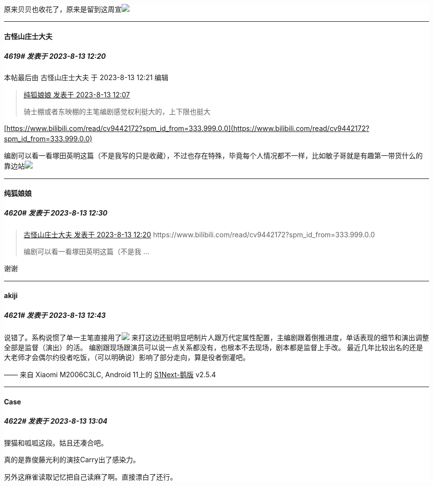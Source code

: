 原来贝贝也收花了，原来是留到这周宣<img src="https://static.saraba1st.com/image/smiley/face2017/264.png" referrerpolicy="no-referrer">


*****

####  古怪山庄士大夫  
##### 4619#       发表于 2023-8-13 12:20

 本帖最后由 古怪山庄士大夫 于 2023-8-13 12:21 编辑 
<blockquote><a href="httphttps://bbs.saraba1st.com/2b/forum.php?mod=redirect&amp;goto=findpost&amp;pid=62011766&amp;ptid=2072339" target="_blank">纯狐娘娘 发表于 2023-8-13 12:07</a>

骑士棚或者东映棚的主笔编剧感觉权利挺大的，上下限也挺大</blockquote>
[https://www.bilibili.com/read/cv9442172?spm_id_from=333.999.0.0](https://www.bilibili.com/read/cv9442172?spm_id_from=333.999.0.0)

编剧可以看一看塚田英明这篇（不是我写的只是收藏），不过也存在特殊，毕竟每个人情况都不一样，比如敏子哥就是有趣第一带货什么的靠边站<img src="https://static.saraba1st.com/image/smiley/face2017/264.png" referrerpolicy="no-referrer">


*****

####  纯狐娘娘  
##### 4620#       发表于 2023-8-13 12:30

<blockquote><a href="httphttps://bbs.saraba1st.com/2b/forum.php?mod=redirect&amp;goto=findpost&amp;pid=62011898&amp;ptid=2072339" target="_blank">古怪山庄士大夫 发表于 2023-8-13 12:20</a>
https://www.bilibili.com/read/cv9442172?spm_id_from=333.999.0.0

编剧可以看一看塚田英明这篇（不是我 ...</blockquote>
谢谢


*****

####  akiji  
##### 4621#       发表于 2023-8-13 12:43

说错了。系构说惯了单一主笔直接用了<img src="https://static.saraba1st.com/image/smiley/face2017/008.png" referrerpolicy="no-referrer">
来打这边还挺明显吧制片人跟万代定属性配置，主编剧跟着倒推进度，单话表现的细节和演出调整全部是监督（演出）的活。
编剧跟现场跟演员可以说一点关系都没有，也根本不去现场，剧本都是监督上手改。
最近几年比较出名的还是大老师才会偶尔约役者吃饭，（可以明确说）影响了部分走向，算是役者倒灌吧。

—— 来自 Xiaomi M2006C3LC, Android 11上的 [S1Next-鹅版](https://github.com/ykrank/S1-Next/releases) v2.5.4


*****

####  Case  
##### 4622#       发表于 2023-8-13 13:04

狸猫和呱呱这段。姑且还凑合吧。

真的是靠俊藤光利的演技Carry出了感染力。

另外这麻雀读取记忆把自己读麻了啊。直接漂白了还行。
